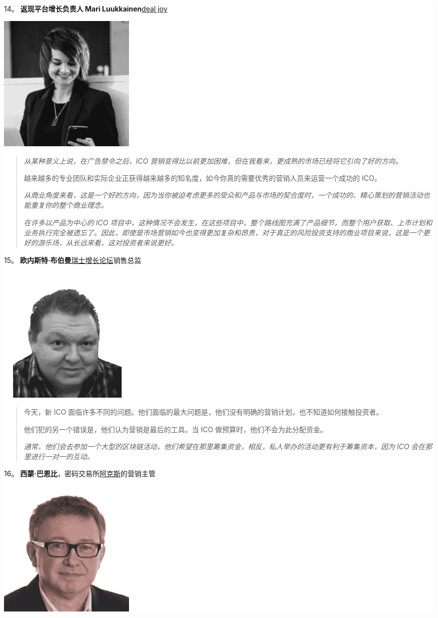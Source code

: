 14。 **返现平台增长负责人 Mari Luukkainen**[deal joy](https://dealjoy.io)

![](img/a5114ce0f9e99dd5ba7c2bf0522c4c09.png)

> *从某种意义上说，在广告禁令之后，ICO 营销变得比以前更加困难，但在我看来，更成熟的市场已经将它引向了好的方向。*
> 
> 越来越多的专业团队和实际企业正获得越来越多的知名度，如今你真的需要优秀的营销人员来运营一个成功的 ICO。
> 
> *从商业角度来看，这是一个好的方向，因为当你被迫考虑更多的受众和产品与市场的契合度时，一个成功的、精心策划的营销活动也能重复你的整个商业理念。*
> 
> *在许多以产品为中心的 ICO 项目中，这种情况不会发生，在这些项目中，整个路线图充满了产品细节，而整个用户获取、上市计划和业务执行完全被遗忘了。因此，即使是市场营销如今也变得更加复杂和昂贵，对于真正的风险投资支持的商业项目来说，这是一个更好的游乐场，从长远来看，这对投资者来说更好。*

15。 **欧内斯特·布伯曼**[瑞士增长论坛](https://www.swissgrowthforum.io)销售总监

![](img/4dd08f7d9bcff1acab10400370b1a3cf.png)

> 今天，新 ICO 面临许多不同的问题。他们面临的最大问题是，他们没有明确的营销计划，也不知道如何接触投资者。
> 
> 他们犯的另一个错误是，他们认为营销是最后的工具。当 ICO 做预算时，他们不会为此分配资金。
> 
> *通常，他们会去参加一个大型的区块链活动，他们希望在那里筹集资金，相反，私人举办的活动更有利于筹集资本，因为 ICO 会在那里进行一对一的互动。*

16。 **西蒙·巴恩比**，密码交易所[阿克斯](https://www.archax.com)的营销主管

![](img/cb2de75fcf71458f51f78a0da1864341.png)
